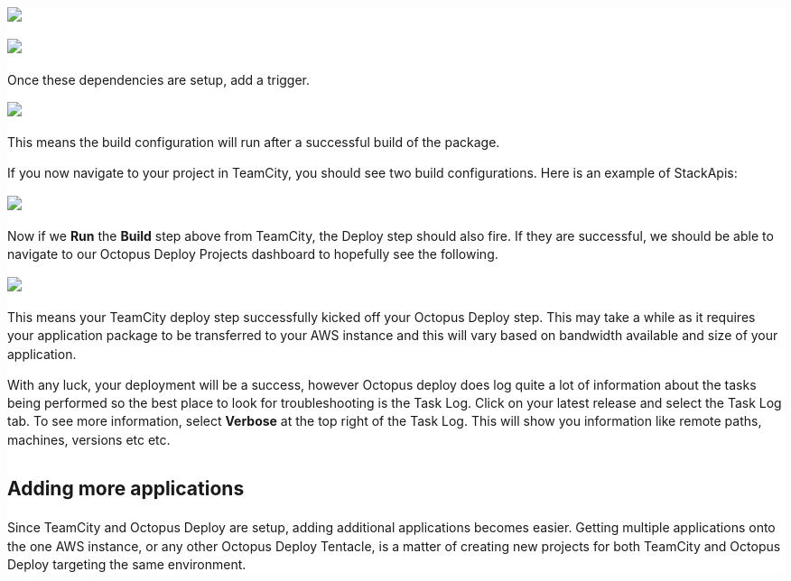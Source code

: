 ![](https://github.com/ServiceStack/Assets/raw/master/img/wikis/octopus-deploy/tc-add-artifact-dep.png)

![](https://github.com/ServiceStack/Assets/raw/master/img/wikis/octopus-deploy/tc-add-snapshot-dep.png)

Once these dependencies are setup, add a trigger.

![](https://github.com/ServiceStack/Assets/raw/master/img/wikis/octopus-deploy/tc-finish-build-trigger.png)

This means the build configuration will run after a successful build of the package.

If you now navigate to your project in TeamCity, you should see two build configurations. Here is an example of StackApis:

![](https://github.com/ServiceStack/Assets/raw/master/img/wikis/octopus-deploy/tc-project-result.png)

Now if we **Run** the **Build** step above from TeamCity, the Deploy step should also fire. If they are successful, we should be able to navigate to our Octopus Deploy Projects dashboard to hopefully see the following.

![](https://github.com/ServiceStack/Assets/raw/master/img/wikis/octopus-deploy/od-release-result.png)

This means your TeamCity deploy step successfully kicked off your Octopus Deploy step. This may take a while as it requires your application package to be transferred to your AWS instance and this will vary based on bandwidth available and size of your application.

With any luck, your deployment will be a success, however Octopus deploy does log quite a lot of information about the tasks being performed so the best place to look for troubleshooting is the Task Log. Click on your latest release and select the Task Log tab. To see more information, select **Verbose** at the top right of the Task Log. This will show you information like remote paths, machines, versions etc etc.

## Adding more applications ##
Since TeamCity and Octopus Deploy are setup, adding additional applications becomes easier. Getting multiple applications onto the one AWS instance, or any other Octopus Deploy Tentacle, is a matter of creating new projects for both TeamCity and Octopus Deploy targeting the same environment.